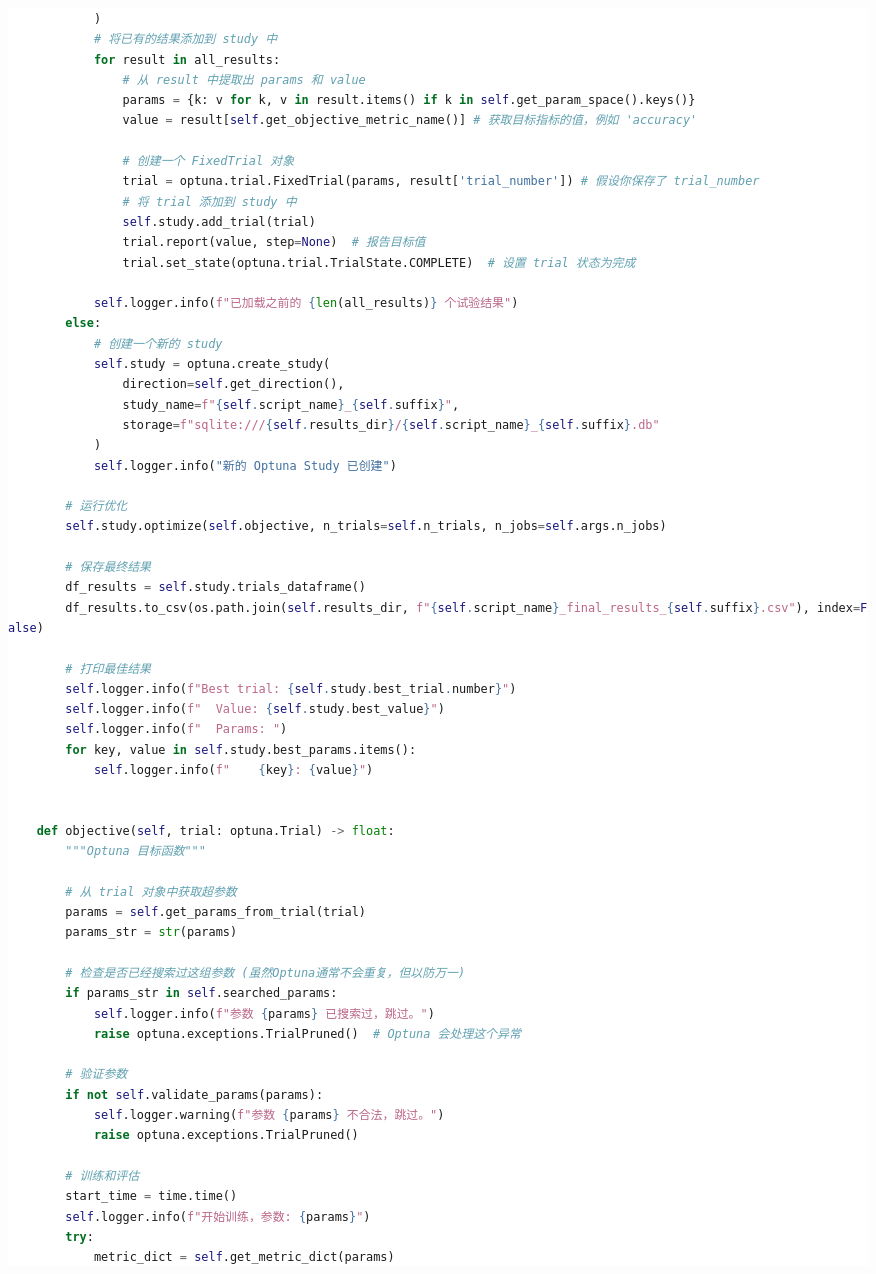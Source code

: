 ```python
            )
            # 将已有的结果添加到 study 中
            for result in all_results:
                # 从 result 中提取出 params 和 value
                params = {k: v for k, v in result.items() if k in self.get_param_space().keys()}
                value = result[self.get_objective_metric_name()] # 获取目标指标的值，例如 'accuracy'
                
                # 创建一个 FixedTrial 对象
                trial = optuna.trial.FixedTrial(params, result['trial_number']) # 假设你保存了 trial_number
                # 将 trial 添加到 study 中
                self.study.add_trial(trial)
                trial.report(value, step=None)  # 报告目标值
                trial.set_state(optuna.trial.TrialState.COMPLETE)  # 设置 trial 状态为完成
                
            self.logger.info(f"已加载之前的 {len(all_results)} 个试验结果")
        else:
            # 创建一个新的 study
            self.study = optuna.create_study(
                direction=self.get_direction(),
                study_name=f"{self.script_name}_{self.suffix}",
                storage=f"sqlite:///{self.results_dir}/{self.script_name}_{self.suffix}.db"
            )
            self.logger.info("新的 Optuna Study 已创建")

        # 运行优化
        self.study.optimize(self.objective, n_trials=self.n_trials, n_jobs=self.args.n_jobs)

        # 保存最终结果
        df_results = self.study.trials_dataframe()
        df_results.to_csv(os.path.join(self.results_dir, f"{self.script_name}_final_results_{self.suffix}.csv"), index=False)

        # 打印最佳结果
        self.logger.info(f"Best trial: {self.study.best_trial.number}")
        self.logger.info(f"  Value: {self.study.best_value}")
        self.logger.info(f"  Params: ")
        for key, value in self.study.best_params.items():
            self.logger.info(f"    {key}: {value}")


    def objective(self, trial: optuna.Trial) -> float:
        """Optuna 目标函数"""

        # 从 trial 对象中获取超参数
        params = self.get_params_from_trial(trial)
        params_str = str(params)

        # 检查是否已经搜索过这组参数 (虽然Optuna通常不会重复，但以防万一)
        if params_str in self.searched_params:
            self.logger.info(f"参数 {params} 已搜索过，跳过。")
            raise optuna.exceptions.TrialPruned()  # Optuna 会处理这个异常

        # 验证参数
        if not self.validate_params(params):
            self.logger.warning(f"参数 {params} 不合法，跳过。")
            raise optuna.exceptions.TrialPruned()

        # 训练和评估
        start_time = time.time()
        self.logger.info(f"开始训练，参数: {params}")
        try:
            metric_dict = self.get_metric_dict(params)
```